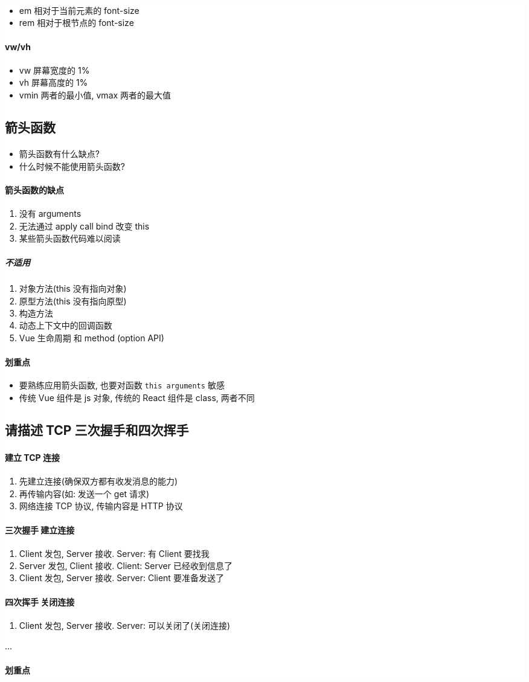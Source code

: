 - em 相对于当前元素的 font-size
- rem 相对于根节点的 font-size

#### vw/vh

- vw 屏幕宽度的 1%
- vh 屏幕高度的 1%
- vmin 两者的最小值, vmax 两者的最大值

## 箭头函数

- 箭头函数有什么缺点?
- 什么时候不能使用箭头函数?

#### 箭头函数的缺点

1. 没有 arguments
2. 无法通过 apply call bind 改变 this
3. 某些箭头函数代码难以阅读

##### 不适用

1. 对象方法(this 没有指向对象)
2. 原型方法(this 没有指向原型)
3. 构造方法
4. 动态上下文中的回调函数
5. Vue 生命周期 和 method (option API)

#### 划重点

- 要熟练应用箭头函数, 也要对函数 `this arguments` 敏感
- 传统 Vue 组件是 js 对象, 传统的 React 组件是 class, 两者不同

## 请描述 TCP 三次握手和四次挥手

#### 建立 TCP 连接

1. 先建立连接(确保双方都有收发消息的能力)
2. 再传输内容(如: 发送一个 get 请求)
3. 网络连接 TCP 协议, 传输内容是 HTTP 协议

#### 三次握手 建立连接

1. Client 发包, Server 接收. Server: 有 Client 要找我
2. Server 发包, Client 接收. Client: Server 已经收到信息了
3. Client 发包, Server 接收. Server: Client 要准备发送了

#### 四次挥手 关闭连接

1. Client 发包, Server 接收. Server: 可以关闭了(关闭连接)

...

#### 划重点
